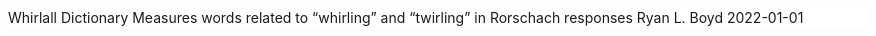 </tr>
<tr class="even">
<td>Whirlall Dictionary</td>
<td>Measures words related to “whirling” and “twirling” in Rorschach
responses</td>
<td>Ryan L. Boyd</td>
<td>2022-01-01</td>
</tr>
</tbody>
</table>
